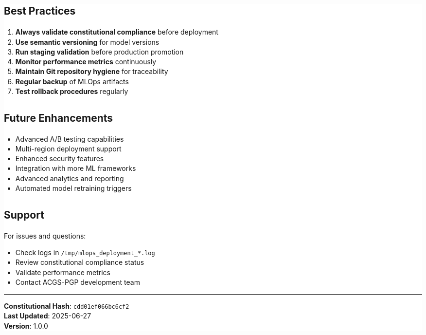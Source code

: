 ## Best Practices

1. **Always validate constitutional compliance** before deployment
2. **Use semantic versioning** for model versions
3. **Run staging validation** before production promotion
4. **Monitor performance metrics** continuously
5. **Maintain Git repository hygiene** for traceability
6. **Regular backup** of MLOps artifacts
7. **Test rollback procedures** regularly

## Future Enhancements

- Advanced A/B testing capabilities
- Multi-region deployment support
- Enhanced security features
- Integration with more ML frameworks
- Advanced analytics and reporting
- Automated model retraining triggers

## Support

For issues and questions:

- Check logs in `/tmp/mlops_deployment_*.log`
- Review constitutional compliance status
- Validate performance metrics
- Contact ACGS-PGP development team

---

**Constitutional Hash**: `cdd01ef066bc6cf2`  
**Last Updated**: 2025-06-27  
**Version**: 1.0.0
